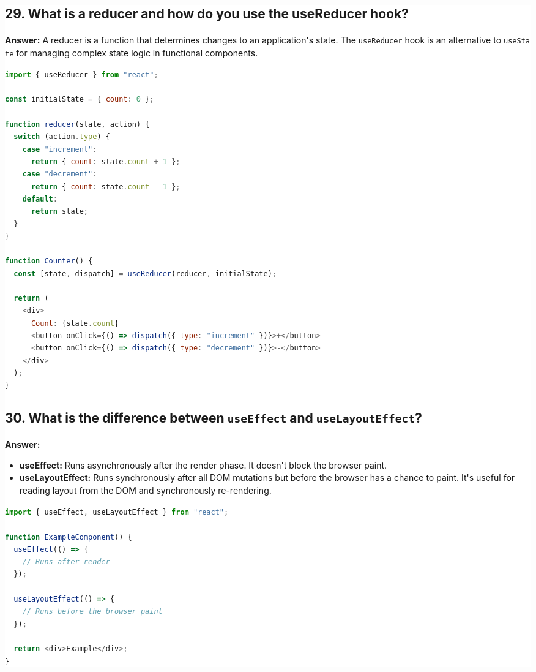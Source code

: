 ## 29. What is a reducer and how do you use the useReducer hook?

**Answer:** A reducer is a function that determines changes to an application's state. The `useReducer` hook is an alternative to `useState` for managing complex state logic in functional components.

```javascript
import { useReducer } from "react";

const initialState = { count: 0 };

function reducer(state, action) {
  switch (action.type) {
    case "increment":
      return { count: state.count + 1 };
    case "decrement":
      return { count: state.count - 1 };
    default:
      return state;
  }
}

function Counter() {
  const [state, dispatch] = useReducer(reducer, initialState);

  return (
    <div>
      Count: {state.count}
      <button onClick={() => dispatch({ type: "increment" })}>+</button>
      <button onClick={() => dispatch({ type: "decrement" })}>-</button>
    </div>
  );
}
```

## 30. What is the difference between `useEffect` and `useLayoutEffect`?

**Answer:**

- **useEffect:** Runs asynchronously after the render phase. It doesn't block the browser paint.
- **useLayoutEffect:** Runs synchronously after all DOM mutations but before the browser has a chance to paint. It's useful for reading layout from the DOM and synchronously re-rendering.

```javascript
import { useEffect, useLayoutEffect } from "react";

function ExampleComponent() {
  useEffect(() => {
    // Runs after render
  });

  useLayoutEffect(() => {
    // Runs before the browser paint
  });

  return <div>Example</div>;
}
```
